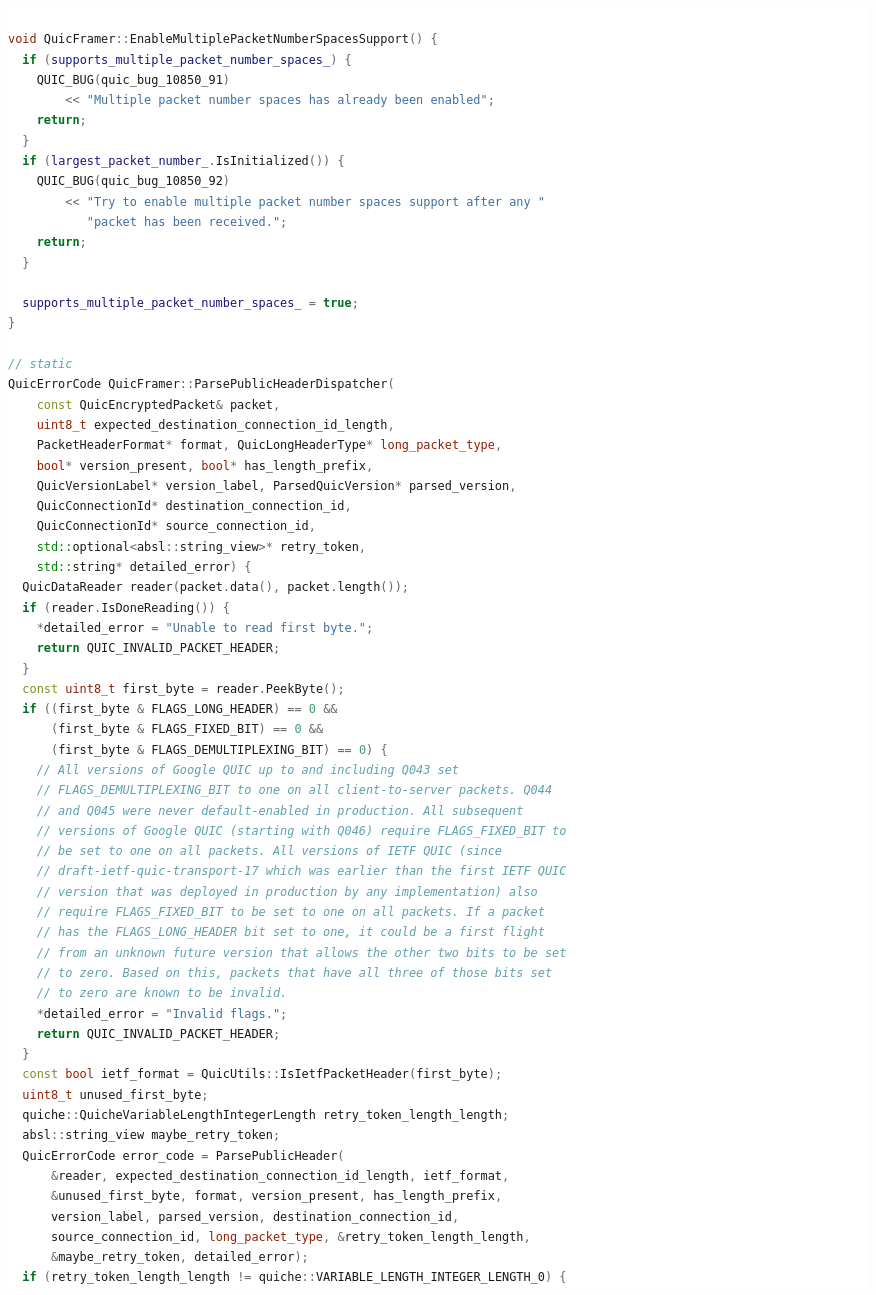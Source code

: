 ```cpp

void QuicFramer::EnableMultiplePacketNumberSpacesSupport() {
  if (supports_multiple_packet_number_spaces_) {
    QUIC_BUG(quic_bug_10850_91)
        << "Multiple packet number spaces has already been enabled";
    return;
  }
  if (largest_packet_number_.IsInitialized()) {
    QUIC_BUG(quic_bug_10850_92)
        << "Try to enable multiple packet number spaces support after any "
           "packet has been received.";
    return;
  }

  supports_multiple_packet_number_spaces_ = true;
}

// static
QuicErrorCode QuicFramer::ParsePublicHeaderDispatcher(
    const QuicEncryptedPacket& packet,
    uint8_t expected_destination_connection_id_length,
    PacketHeaderFormat* format, QuicLongHeaderType* long_packet_type,
    bool* version_present, bool* has_length_prefix,
    QuicVersionLabel* version_label, ParsedQuicVersion* parsed_version,
    QuicConnectionId* destination_connection_id,
    QuicConnectionId* source_connection_id,
    std::optional<absl::string_view>* retry_token,
    std::string* detailed_error) {
  QuicDataReader reader(packet.data(), packet.length());
  if (reader.IsDoneReading()) {
    *detailed_error = "Unable to read first byte.";
    return QUIC_INVALID_PACKET_HEADER;
  }
  const uint8_t first_byte = reader.PeekByte();
  if ((first_byte & FLAGS_LONG_HEADER) == 0 &&
      (first_byte & FLAGS_FIXED_BIT) == 0 &&
      (first_byte & FLAGS_DEMULTIPLEXING_BIT) == 0) {
    // All versions of Google QUIC up to and including Q043 set
    // FLAGS_DEMULTIPLEXING_BIT to one on all client-to-server packets. Q044
    // and Q045 were never default-enabled in production. All subsequent
    // versions of Google QUIC (starting with Q046) require FLAGS_FIXED_BIT to
    // be set to one on all packets. All versions of IETF QUIC (since
    // draft-ietf-quic-transport-17 which was earlier than the first IETF QUIC
    // version that was deployed in production by any implementation) also
    // require FLAGS_FIXED_BIT to be set to one on all packets. If a packet
    // has the FLAGS_LONG_HEADER bit set to one, it could be a first flight
    // from an unknown future version that allows the other two bits to be set
    // to zero. Based on this, packets that have all three of those bits set
    // to zero are known to be invalid.
    *detailed_error = "Invalid flags.";
    return QUIC_INVALID_PACKET_HEADER;
  }
  const bool ietf_format = QuicUtils::IsIetfPacketHeader(first_byte);
  uint8_t unused_first_byte;
  quiche::QuicheVariableLengthIntegerLength retry_token_length_length;
  absl::string_view maybe_retry_token;
  QuicErrorCode error_code = ParsePublicHeader(
      &reader, expected_destination_connection_id_length, ietf_format,
      &unused_first_byte, format, version_present, has_length_prefix,
      version_label, parsed_version, destination_connection_id,
      source_connection_id, long_packet_type, &retry_token_length_length,
      &maybe_retry_token, detailed_error);
  if (retry_token_length_length != quiche::VARIABLE_LENGTH_INTEGER_LENGTH_0) {
```